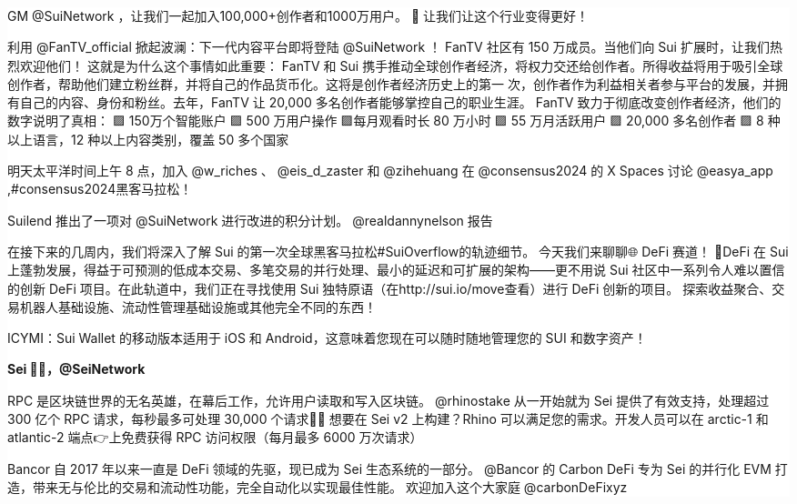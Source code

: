 GM 
@SuiNetwork
 ，让我们一起加入100,000+创作者和1000万用户。 🤝
让我们让这个行业变得更好！

利用
@FanTV_official
掀起波澜：下一代内容平台即将登陆
@SuiNetwork
 ！
FanTV 社区有 150 万成员。当他们向 Sui 扩展时，让我们热烈欢迎他们！
这就是为什么这个事情如此重要：
FanTV 和 Sui 携手推动全球创作者经济，将权力交还给创作者。所得收益将用于吸引全球创作者，帮助他们建立粉丝群，并将自己的作品货币化。这将是创作者经济历史上的第一
次，创作者作为利益相关者参与平台的发展，并拥有自己的内容、身份和粉丝。去年，FanTV 让 20,000 多名创作者能够掌控自己的职业生涯。
FanTV 致力于彻底改变创作者经济，他们的数字说明了真相：
🟪 150万个智能账户
🟪 500 万用户操作
🟪每月观看时长 80 万小时
🟪 55 万月活跃用户
🟪 20,000 多名创作者
🟪 8 种以上语言，12 种以上内容类别，覆盖 50 多个国家

明天太平洋时间上午 8 点，加入
@w_riches
 、 
@eis_d_zaster
和
@zihehuang
在
@consensus2024
的 X Spaces 讨论
@easya_app
 ,#consensus2024黑客马拉松！

Suilend 推出了一项对
@SuiNetwork
进行改进的积分计划。
@realdannynelson
报告

在接下来的几周内，我们将深入了解 Sui 的第一次全球黑客马拉松#SuiOverflow的轨迹细节。
今天我们来聊聊🌐 DeFi 赛道！ 🧵DeFi 在 Sui 上蓬勃发展，得益于可预测的低成本交易、多笔交易的并行处理、最小的延迟和可扩展的架构——更不用说 Sui 社区中一系列令人难以置信的创新 DeFi 项目。在此轨道中，我们正在寻找使用 Sui 独特原语（在http://sui.io/move查看）进行 DeFi 创新的项目。
探索收益聚合、交易机器人基础设施、流动性管理基础设施或其他完全不同的东西！

ICYMI：Sui Wallet 的移动版本适用于 iOS 和 Android，这意味着您现在可以随时随地管理您的 SUI 和数字资产！

**Sei 🔴💨，@SeiNetwork**

RPC 是区块链世界的无名英雄，在幕后工作，允许用户读取和写入区块链。
@rhinostake
从一开始就为 Sei 提供了有效支持，处理超过 300 亿个 RPC 请求，每秒最多可处理 30,000 个请求🔴💨
想要在 Sei v2 上构建？Rhino 可以满足您的需求。开发人员可以在 arctic-1 和 atlantic-2 端点👉上免费获得 RPC 访问权限（每月最多 6000 万次请求）

Bancor 自 2017 年以来一直是 DeFi 领域的先驱，现已成为 Sei 生态系统的一部分。
@Bancor
的 Carbon DeFi 专为 Sei 的并行化 EVM 打造，带来无与伦比的交易和流动性功能，完全自动化以实现最佳性能。
欢迎加入这个大家庭
@carbonDeFixyz
